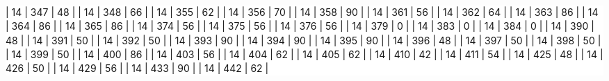 | 14              | 347                | 48       |
| 14              | 348                | 66       |
| 14              | 355                | 62       |
| 14              | 356                | 70       |
| 14              | 358                | 90       |
| 14              | 361                | 56       |
| 14              | 362                | 64       |
| 14              | 363                | 86       |
| 14              | 364                | 86       |
| 14              | 365                | 86       |
| 14              | 374                | 56       |
| 14              | 375                | 56       |
| 14              | 376                | 56       |
| 14              | 379                | 0        |
| 14              | 383                | 0        |
| 14              | 384                | 0        |
| 14              | 390                | 48       |
| 14              | 391                | 50       |
| 14              | 392                | 50       |
| 14              | 393                | 90       |
| 14              | 394                | 90       |
| 14              | 395                | 90       |
| 14              | 396                | 48       |
| 14              | 397                | 50       |
| 14              | 398                | 50       |
| 14              | 399                | 50       |
| 14              | 400                | 86       |
| 14              | 403                | 56       |
| 14              | 404                | 62       |
| 14              | 405                | 62       |
| 14              | 410                | 42       |
| 14              | 411                | 54       |
| 14              | 425                | 48       |
| 14              | 426                | 50       |
| 14              | 429                | 56       |
| 14              | 433                | 90       |
| 14              | 442                | 62       |